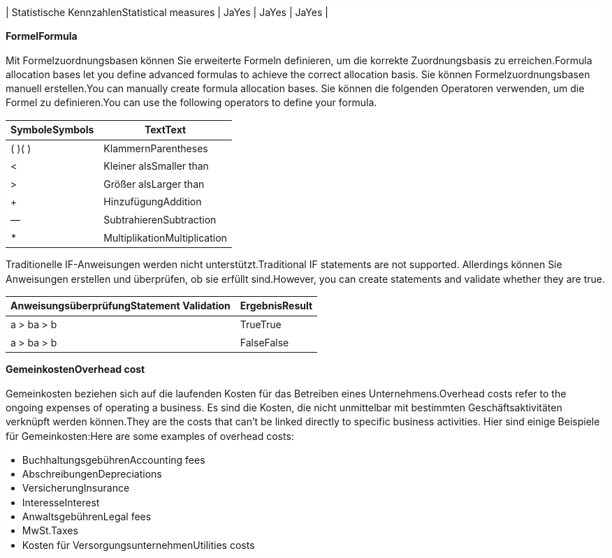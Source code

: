 |  <span data-ttu-id="eafcb-227">Statistische Kennzahlen</span><span class="sxs-lookup"><span data-stu-id="eafcb-227">Statistical measures</span></span> | <span data-ttu-id="eafcb-228">Ja</span><span class="sxs-lookup"><span data-stu-id="eafcb-228">Yes</span></span>  | <span data-ttu-id="eafcb-229">Ja</span><span class="sxs-lookup"><span data-stu-id="eafcb-229">Yes</span></span>  | <span data-ttu-id="eafcb-230">Ja</span><span class="sxs-lookup"><span data-stu-id="eafcb-230">Yes</span></span>  |

<span data-ttu-id="eafcb-231">**Formel**</span><span class="sxs-lookup"><span data-stu-id="eafcb-231">**Formula**</span></span>

<span data-ttu-id="eafcb-232">Mit Formelzuordnungsbasen können Sie erweiterte Formeln definieren, um die korrekte Zuordnungsbasis zu erreichen.</span><span class="sxs-lookup"><span data-stu-id="eafcb-232">Formula allocation bases let you define advanced formulas to achieve the correct allocation basis.</span></span> <span data-ttu-id="eafcb-233">Sie können Formelzuordnungsbasen manuell erstellen.</span><span class="sxs-lookup"><span data-stu-id="eafcb-233">You can manually create formula allocation bases.</span></span> <span data-ttu-id="eafcb-234">Sie können die folgenden Operatoren verwenden, um die Formel zu definieren.</span><span class="sxs-lookup"><span data-stu-id="eafcb-234">You can use the following operators to define your formula.</span></span>

|  <span data-ttu-id="eafcb-235">**Symbole**</span><span class="sxs-lookup"><span data-stu-id="eafcb-235">**Symbols**</span></span> | <span data-ttu-id="eafcb-236">**Text**</span><span class="sxs-lookup"><span data-stu-id="eafcb-236">**Text**</span></span>  |
|---|---|
|  <span data-ttu-id="eafcb-237">( )</span><span class="sxs-lookup"><span data-stu-id="eafcb-237">( )</span></span> | <span data-ttu-id="eafcb-238">Klammern</span><span class="sxs-lookup"><span data-stu-id="eafcb-238">Parentheses</span></span>  |
|  < |  <span data-ttu-id="eafcb-239">Kleiner als</span><span class="sxs-lookup"><span data-stu-id="eafcb-239">Smaller than</span></span> |
|  > |  <span data-ttu-id="eafcb-240">Größer als</span><span class="sxs-lookup"><span data-stu-id="eafcb-240">Larger than</span></span> |
|  + |  <span data-ttu-id="eafcb-241">Hinzufügung</span><span class="sxs-lookup"><span data-stu-id="eafcb-241">Addition</span></span> |
|  <span data-ttu-id="eafcb-242">–</span><span class="sxs-lookup"><span data-stu-id="eafcb-242">–</span></span> |  <span data-ttu-id="eafcb-243">Subtrahieren</span><span class="sxs-lookup"><span data-stu-id="eafcb-243">Subtraction</span></span> |
| *  | <span data-ttu-id="eafcb-244">Multiplikation</span><span class="sxs-lookup"><span data-stu-id="eafcb-244">Multiplication</span></span>  |
    
<span data-ttu-id="eafcb-245">Traditionelle IF-Anweisungen werden nicht unterstützt.</span><span class="sxs-lookup"><span data-stu-id="eafcb-245">Traditional IF statements are not supported.</span></span> <span data-ttu-id="eafcb-246">Allerdings können Sie Anweisungen erstellen und überprüfen, ob sie erfüllt sind.</span><span class="sxs-lookup"><span data-stu-id="eafcb-246">However, you can create statements and validate whether they are true.</span></span>

|  <span data-ttu-id="eafcb-247">**Anweisungsüberprüfung**</span><span class="sxs-lookup"><span data-stu-id="eafcb-247">**Statement  Validation**</span></span> | <span data-ttu-id="eafcb-248">**Ergebnis**</span><span class="sxs-lookup"><span data-stu-id="eafcb-248">**Result**</span></span>  |
|---|---|
|  <span data-ttu-id="eafcb-249">a > b</span><span class="sxs-lookup"><span data-stu-id="eafcb-249">a > b</span></span>| <span data-ttu-id="eafcb-250">True</span><span class="sxs-lookup"><span data-stu-id="eafcb-250">True</span></span>  |
|  <span data-ttu-id="eafcb-251">a > b</span><span class="sxs-lookup"><span data-stu-id="eafcb-251">a > b</span></span> |  <span data-ttu-id="eafcb-252">False</span><span class="sxs-lookup"><span data-stu-id="eafcb-252">False</span></span> |
    
<span data-ttu-id="eafcb-253">**Gemeinkosten**</span><span class="sxs-lookup"><span data-stu-id="eafcb-253">**Overhead cost**</span></span>

<span data-ttu-id="eafcb-254">Gemeinkosten beziehen sich auf die laufenden Kosten für das Betreiben eines Unternehmens.</span><span class="sxs-lookup"><span data-stu-id="eafcb-254">Overhead costs refer to the ongoing expenses of operating a business.</span></span> <span data-ttu-id="eafcb-255">Es sind die Kosten, die nicht unmittelbar mit bestimmten Geschäftsaktivitäten verknüpft werden können.</span><span class="sxs-lookup"><span data-stu-id="eafcb-255">They are the costs that can’t be linked directly to specific business activities.</span></span> <span data-ttu-id="eafcb-256">Hier sind einige Beispiele für Gemeinkosten:</span><span class="sxs-lookup"><span data-stu-id="eafcb-256">Here are some examples of overhead costs:</span></span>

-   <span data-ttu-id="eafcb-257">Buchhaltungsgebühren</span><span class="sxs-lookup"><span data-stu-id="eafcb-257">Accounting fees</span></span>
-   <span data-ttu-id="eafcb-258">Abschreibungen</span><span class="sxs-lookup"><span data-stu-id="eafcb-258">Depreciations</span></span>
-   <span data-ttu-id="eafcb-259">Versicherung</span><span class="sxs-lookup"><span data-stu-id="eafcb-259">Insurance</span></span>
-   <span data-ttu-id="eafcb-260">Interesse</span><span class="sxs-lookup"><span data-stu-id="eafcb-260">Interest</span></span>
-   <span data-ttu-id="eafcb-261">Anwaltsgebühren</span><span class="sxs-lookup"><span data-stu-id="eafcb-261">Legal fees</span></span>
-   <span data-ttu-id="eafcb-262">MwSt.</span><span class="sxs-lookup"><span data-stu-id="eafcb-262">Taxes</span></span>
-   <span data-ttu-id="eafcb-263">Kosten für Versorgungsunternehmen</span><span class="sxs-lookup"><span data-stu-id="eafcb-263">Utilities costs</span></span>
